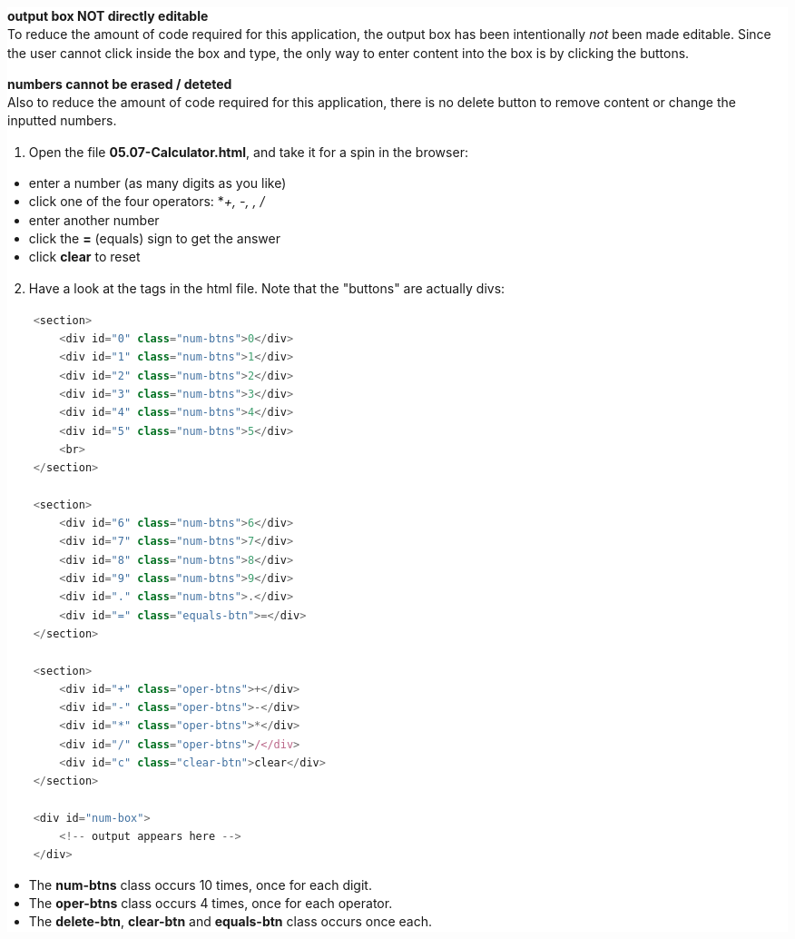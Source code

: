 
**output box NOT directly editable**  
To reduce the amount of code required for this application, the output box has been intentionally *not* been made editable. Since the user cannot click inside the box and type, the only way to enter content into the box is by clicking the buttons.

**numbers cannot be erased / deteted**  
Also to reduce the amount of code required for this application, there is no delete button to remove content or change the inputted numbers.

1. Open the file **05.07-Calculator.html**, and take it for a spin in the browser:

- enter a number (as many digits as you like)
- click one of the four operators: **+, -, *, /**
- enter another number
- click the **=** (equals) sign to get the answer
- click **clear** to reset

2. Have a look at the tags in the html file. Note that the "buttons" are actually divs:

```js
    <section>
        <div id="0" class="num-btns">0</div>
        <div id="1" class="num-btns">1</div>
        <div id="2" class="num-btns">2</div>
        <div id="3" class="num-btns">3</div>
        <div id="4" class="num-btns">4</div>
        <div id="5" class="num-btns">5</div>
        <br>
    </section>

    <section>
        <div id="6" class="num-btns">6</div>
        <div id="7" class="num-btns">7</div>
        <div id="8" class="num-btns">8</div>
        <div id="9" class="num-btns">9</div>
        <div id="." class="num-btns">.</div>
        <div id="=" class="equals-btn">=</div>
    </section>

    <section>
        <div id="+" class="oper-btns">+</div>
        <div id="-" class="oper-btns">-</div>
        <div id="*" class="oper-btns">*</div>
        <div id="/" class="oper-btns">/</div>
        <div id="c" class="clear-btn">clear</div>
    </section>

    <div id="num-box">
        <!-- output appears here -->
    </div>
```


- The **num-btns** class occurs 10 times, once for each digit.  
- The **oper-btns** class occurs 4 times, once for each operator.
- The **delete-btn**, **clear-btn** and **equals-btn** class occurs once each.
